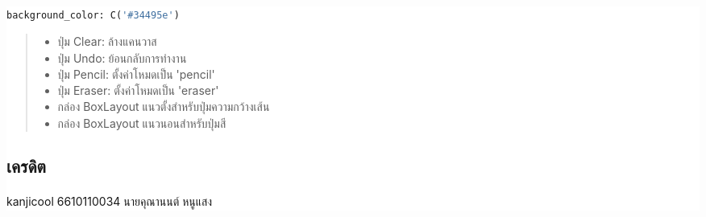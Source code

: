 ```python
background_color: C('#34495e')
```
>-   ปุ่ม Clear: ล้างแคนวาส
>-   ปุ่ม Undo: ย้อนกลับการทำงาน
>-   ปุ่ม Pencil: ตั้งค่าโหมดเป็น 'pencil'
>-   ปุ่ม Eraser: ตั้งค่าโหมดเป็น 'eraser'
>-   กล่อง BoxLayout แนวตั้งสำหรับปุ่มความกว้างเส้น
>-   กล่อง BoxLayout แนวนอนสำหรับปุ่มสี
## เครดิต

kanjicool
6610110034 นายคุณานนต์ หนูแสง
## 


